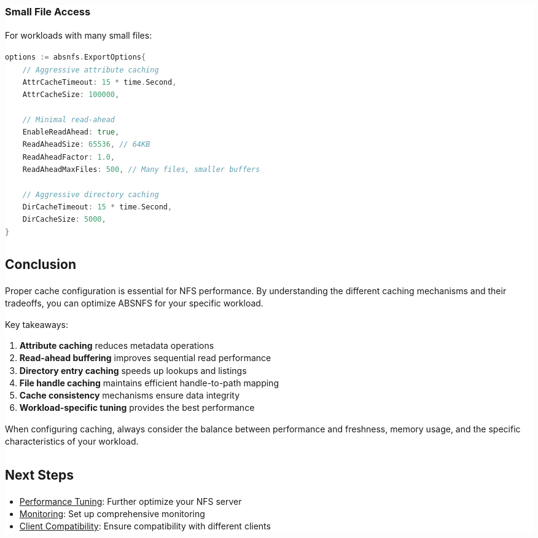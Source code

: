 ### Small File Access

For workloads with many small files:

```go
options := absnfs.ExportOptions{
    // Aggressive attribute caching
    AttrCacheTimeout: 15 * time.Second,
    AttrCacheSize: 100000,
    
    // Minimal read-ahead
    EnableReadAhead: true,
    ReadAheadSize: 65536, // 64KB
    ReadAheadFactor: 1.0,
    ReadAheadMaxFiles: 500, // Many files, smaller buffers
    
    // Aggressive directory caching
    DirCacheTimeout: 15 * time.Second,
    DirCacheSize: 5000,
}
```

## Conclusion

Proper cache configuration is essential for NFS performance. By understanding the different caching mechanisms and their tradeoffs, you can optimize ABSNFS for your specific workload.

Key takeaways:
1. **Attribute caching** reduces metadata operations
2. **Read-ahead buffering** improves sequential read performance
3. **Directory entry caching** speeds up lookups and listings
4. **File handle caching** maintains efficient handle-to-path mapping
5. **Cache consistency** mechanisms ensure data integrity
6. **Workload-specific tuning** provides the best performance

When configuring caching, always consider the balance between performance and freshness, memory usage, and the specific characteristics of your workload.

## Next Steps

- [Performance Tuning](./performance-tuning.md): Further optimize your NFS server
- [Monitoring](./monitoring.md): Set up comprehensive monitoring
- [Client Compatibility](./client-compatibility.md): Ensure compatibility with different clients